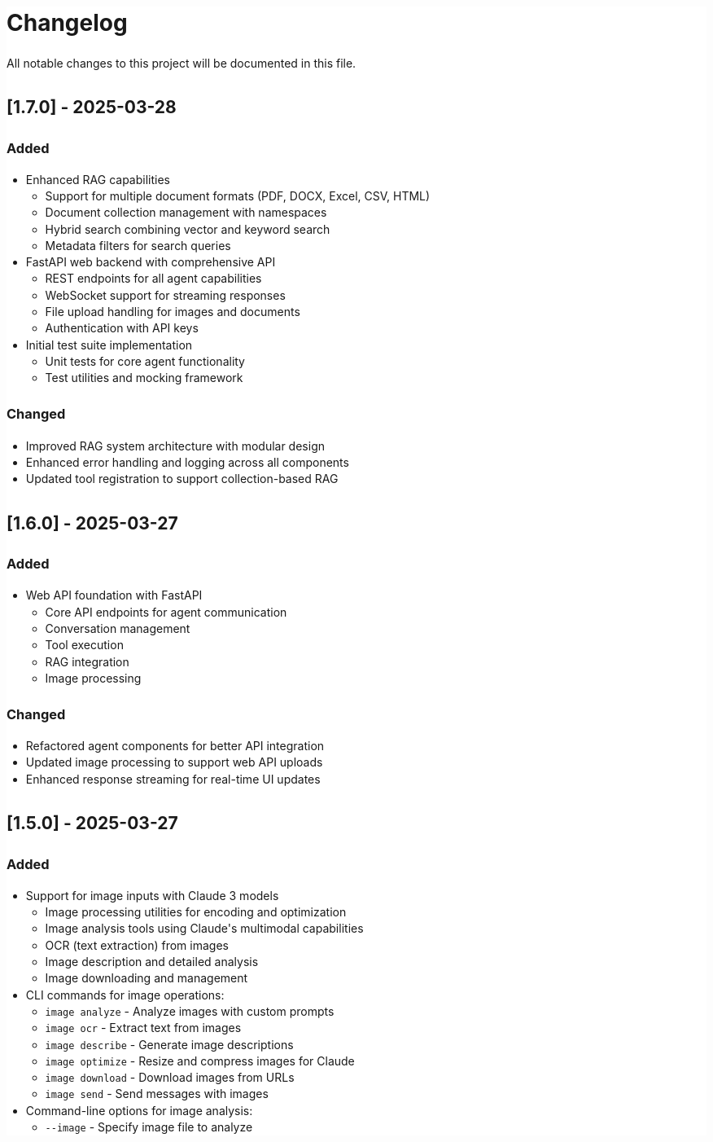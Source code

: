 # Changelog

All notable changes to this project will be documented in this file.

## [1.7.0] - 2025-03-28

### Added
- Enhanced RAG capabilities
  - Support for multiple document formats (PDF, DOCX, Excel, CSV, HTML)
  - Document collection management with namespaces
  - Hybrid search combining vector and keyword search
  - Metadata filters for search queries
- FastAPI web backend with comprehensive API
  - REST endpoints for all agent capabilities
  - WebSocket support for streaming responses
  - File upload handling for images and documents
  - Authentication with API keys
- Initial test suite implementation
  - Unit tests for core agent functionality
  - Test utilities and mocking framework

### Changed
- Improved RAG system architecture with modular design
- Enhanced error handling and logging across all components
- Updated tool registration to support collection-based RAG

## [1.6.0] - 2025-03-27

### Added
- Web API foundation with FastAPI
  - Core API endpoints for agent communication
  - Conversation management
  - Tool execution
  - RAG integration
  - Image processing

### Changed
- Refactored agent components for better API integration
- Updated image processing to support web API uploads
- Enhanced response streaming for real-time UI updates

## [1.5.0] - 2025-03-27

### Added
- Support for image inputs with Claude 3 models
  - Image processing utilities for encoding and optimization
  - Image analysis tools using Claude's multimodal capabilities
  - OCR (text extraction) from images
  - Image description and detailed analysis
  - Image downloading and management
- CLI commands for image operations:
  - `image analyze` - Analyze images with custom prompts
  - `image ocr` - Extract text from images
  - `image describe` - Generate image descriptions
  - `image optimize` - Resize and compress images for Claude
  - `image download` - Download images from URLs
  - `image send` - Send messages with images
- Command-line options for image analysis:
  - `--image` - Specify image file to analyze